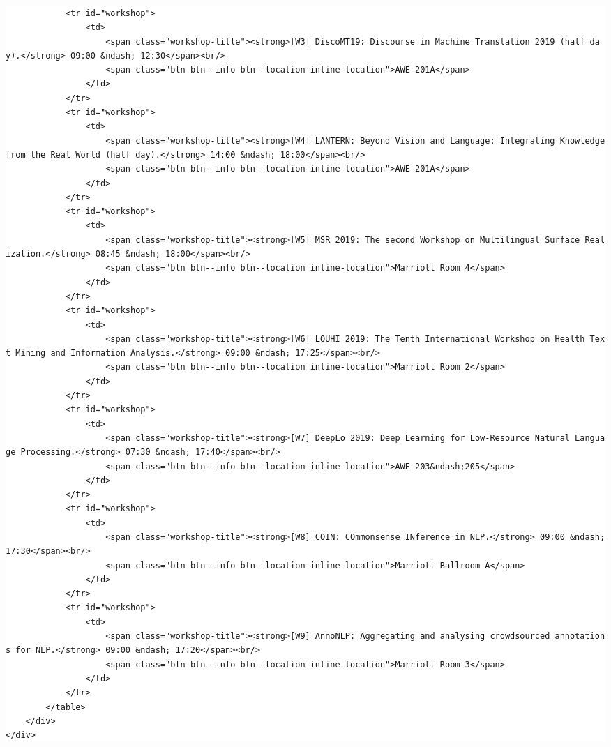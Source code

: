                 <tr id="workshop">
                    <td>
                        <span class="workshop-title"><strong>[W3] DiscoMT19: Discourse in Machine Translation 2019 (half day).</strong> 09:00 &ndash; 12:30</span><br/>
                        <span class="btn btn--info btn--location inline-location">AWE 201A</span>
                    </td>
                </tr>
                <tr id="workshop">
                    <td>
                        <span class="workshop-title"><strong>[W4] LANTERN: Beyond Vision and Language: Integrating Knowledge from the Real World (half day).</strong> 14:00 &ndash; 18:00</span><br/>
                        <span class="btn btn--info btn--location inline-location">AWE 201A</span>
                    </td>
                </tr>
                <tr id="workshop">
                    <td>
                        <span class="workshop-title"><strong>[W5] MSR 2019: The second Workshop on Multilingual Surface Realization.</strong> 08:45 &ndash; 18:00</span><br/>
                        <span class="btn btn--info btn--location inline-location">Marriott Room 4</span>
                    </td>
                </tr>
                <tr id="workshop">
                    <td>
                        <span class="workshop-title"><strong>[W6] LOUHI 2019: The Tenth International Workshop on Health Text Mining and Information Analysis.</strong> 09:00 &ndash; 17:25</span><br/>
                        <span class="btn btn--info btn--location inline-location">Marriott Room 2</span>
                    </td>
                </tr>
                <tr id="workshop">
                    <td>
                        <span class="workshop-title"><strong>[W7] DeepLo 2019: Deep Learning for Low-Resource Natural Language Processing.</strong> 07:30 &ndash; 17:40</span><br/>
                        <span class="btn btn--info btn--location inline-location">AWE 203&ndash;205</span>
                    </td>
                </tr>
                <tr id="workshop">
                    <td>
                        <span class="workshop-title"><strong>[W8] COIN: COmmonsense INference in NLP.</strong> 09:00 &ndash; 17:30</span><br/>
                        <span class="btn btn--info btn--location inline-location">Marriott Ballroom A</span>
                    </td>
                </tr>
                <tr id="workshop">
                    <td>
                        <span class="workshop-title"><strong>[W9] AnnoNLP: Aggregating and analysing crowdsourced annotations for NLP.</strong> 09:00 &ndash; 17:20</span><br/>
                        <span class="btn btn--info btn--location inline-location">Marriott Room 3</span>
                    </td>
                </tr>
            </table>
        </div>
    </div>
    